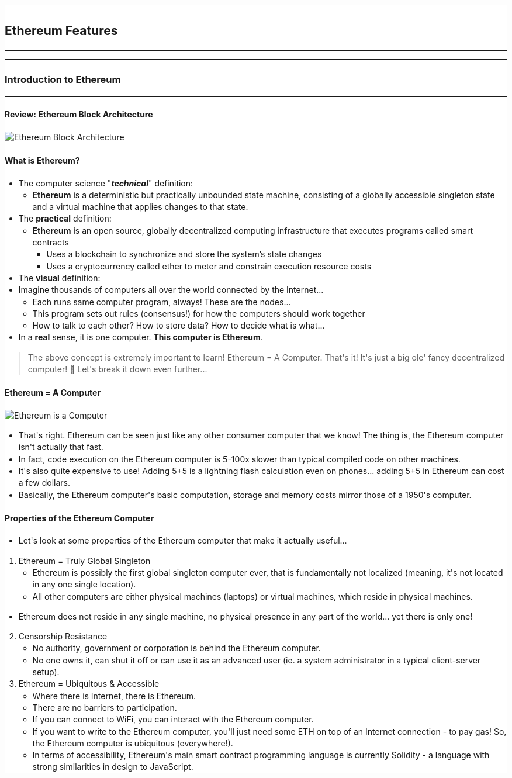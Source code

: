 
---
## Ethereum Features
---
---
### Introduction to Ethereum
---
#### Review: Ethereum Block Architecture
![Ethereum Block Architecture](https://i.stack.imgur.com/eOwjD.png)

#### What is Ethereum?
- The computer science "***technical***" definition:
    - **Ethereum** is a deterministic but practically unbounded state machine, consisting of a globally accessible singleton state and a virtual machine that applies changes to that state.
- The **practical** definition:
    - **Ethereum** is an open source, globally decentralized computing infrastructure that executes programs called smart contracts
        - Uses a blockchain to synchronize and store the system’s state changes
        - Uses a cryptocurrency called ether to meter and constrain execution resource costs
- The **visual** definition:
- Imagine thousands of computers all over the world connected by the Internet...
    - Each runs same computer program, always! These are the nodes…
    - This program sets out rules (consensus!) for how the computers should work together
    - How to talk to each other? How to store data? How to decide what is what…
- In a **real** sense, it is one computer. **This computer is Ethereum**.
> The above concept is extremely important to learn! Ethereum = A Computer. That's it! It's just a big ole' fancy decentralized computer! 🤯 Let's break it down even further...

#### Ethereum = A Computer
![Ethereum is a Computer](https://res.cloudinary.com/divzjiip8/image/upload/v1670476909/alchemyu/Screen_Shot_2022-12-07_at_9.20.57_PM.png)
- That's right. Ethereum can be seen just like any other consumer computer that we know! The thing is, the Ethereum computer isn't actually that fast. 
- In fact, code execution on the Ethereum computer is 5-100x slower than typical compiled code on other machines. 
- It's also quite expensive to use! Adding 5+5 is a lightning flash calculation even on phones... adding 5+5 in Ethereum can cost a few dollars. 
- Basically, the Ethereum computer's basic computation, storage and memory costs mirror those of a 1950's computer.

#### Properties of the Ethereum Computer
- Let's look at some properties of the Ethereum computer that make it actually useful...
1. Ethereum = Truly Global Singleton
    - Ethereum is possibly the first global singleton computer ever, that is fundamentally not localized (meaning, it's not located in any one single location). 
    - All other computers are either physical machines (laptops) or virtual machines, which reside in physical machines.
- Ethereum does not reside in any single machine, no physical presence in any part of the world… yet there is only one!
2. Censorship Resistance
    - No authority, government or corporation is behind the Ethereum computer. 
    - No one owns it, can shut it off or can use it as an advanced user (ie. a system administrator in a typical client-server setup).
3. Ethereum = Ubiquitous & Accessible
    - Where there is Internet, there is Ethereum. 
    - There are no barriers to participation. 
    - If you can connect to WiFi, you can interact with the Ethereum computer. 
    - If you want to write to the Ethereum computer, you'll just need some ETH on top of an Internet connection - to pay gas! So, the Ethereum computer is ubiquitous (everywhere!).
    - In terms of accessibility, Ethereum's main smart contract programming language is currently Solidity - a language with strong similarities in design to JavaScript. 